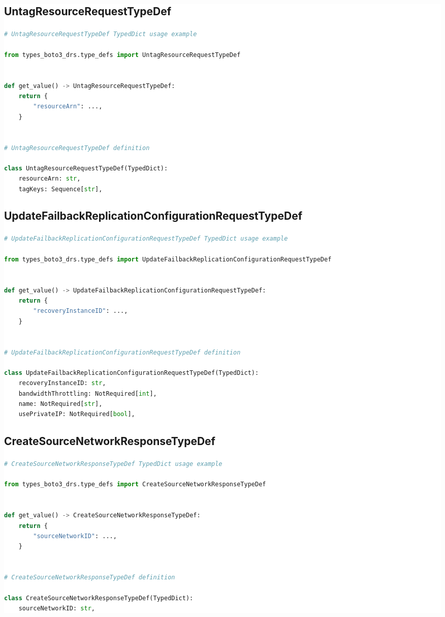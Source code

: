 
## UntagResourceRequestTypeDef

```python
# UntagResourceRequestTypeDef TypedDict usage example

from types_boto3_drs.type_defs import UntagResourceRequestTypeDef


def get_value() -> UntagResourceRequestTypeDef:
    return {
        "resourceArn": ...,
    }


# UntagResourceRequestTypeDef definition

class UntagResourceRequestTypeDef(TypedDict):
    resourceArn: str,
    tagKeys: Sequence[str],
```


## UpdateFailbackReplicationConfigurationRequestTypeDef

```python
# UpdateFailbackReplicationConfigurationRequestTypeDef TypedDict usage example

from types_boto3_drs.type_defs import UpdateFailbackReplicationConfigurationRequestTypeDef


def get_value() -> UpdateFailbackReplicationConfigurationRequestTypeDef:
    return {
        "recoveryInstanceID": ...,
    }


# UpdateFailbackReplicationConfigurationRequestTypeDef definition

class UpdateFailbackReplicationConfigurationRequestTypeDef(TypedDict):
    recoveryInstanceID: str,
    bandwidthThrottling: NotRequired[int],
    name: NotRequired[str],
    usePrivateIP: NotRequired[bool],
```


## CreateSourceNetworkResponseTypeDef

```python
# CreateSourceNetworkResponseTypeDef TypedDict usage example

from types_boto3_drs.type_defs import CreateSourceNetworkResponseTypeDef


def get_value() -> CreateSourceNetworkResponseTypeDef:
    return {
        "sourceNetworkID": ...,
    }


# CreateSourceNetworkResponseTypeDef definition

class CreateSourceNetworkResponseTypeDef(TypedDict):
    sourceNetworkID: str,
```